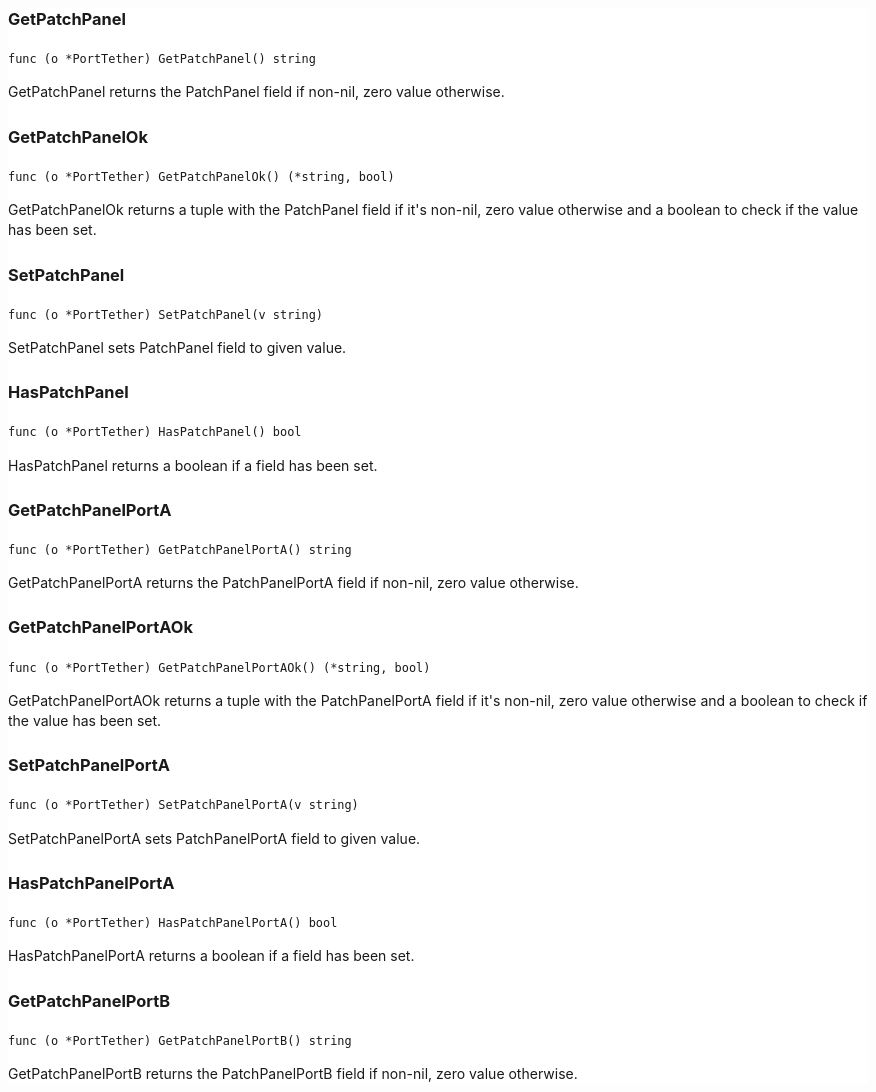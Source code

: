 ### GetPatchPanel

`func (o *PortTether) GetPatchPanel() string`

GetPatchPanel returns the PatchPanel field if non-nil, zero value otherwise.

### GetPatchPanelOk

`func (o *PortTether) GetPatchPanelOk() (*string, bool)`

GetPatchPanelOk returns a tuple with the PatchPanel field if it's non-nil, zero value otherwise
and a boolean to check if the value has been set.

### SetPatchPanel

`func (o *PortTether) SetPatchPanel(v string)`

SetPatchPanel sets PatchPanel field to given value.

### HasPatchPanel

`func (o *PortTether) HasPatchPanel() bool`

HasPatchPanel returns a boolean if a field has been set.

### GetPatchPanelPortA

`func (o *PortTether) GetPatchPanelPortA() string`

GetPatchPanelPortA returns the PatchPanelPortA field if non-nil, zero value otherwise.

### GetPatchPanelPortAOk

`func (o *PortTether) GetPatchPanelPortAOk() (*string, bool)`

GetPatchPanelPortAOk returns a tuple with the PatchPanelPortA field if it's non-nil, zero value otherwise
and a boolean to check if the value has been set.

### SetPatchPanelPortA

`func (o *PortTether) SetPatchPanelPortA(v string)`

SetPatchPanelPortA sets PatchPanelPortA field to given value.

### HasPatchPanelPortA

`func (o *PortTether) HasPatchPanelPortA() bool`

HasPatchPanelPortA returns a boolean if a field has been set.

### GetPatchPanelPortB

`func (o *PortTether) GetPatchPanelPortB() string`

GetPatchPanelPortB returns the PatchPanelPortB field if non-nil, zero value otherwise.
